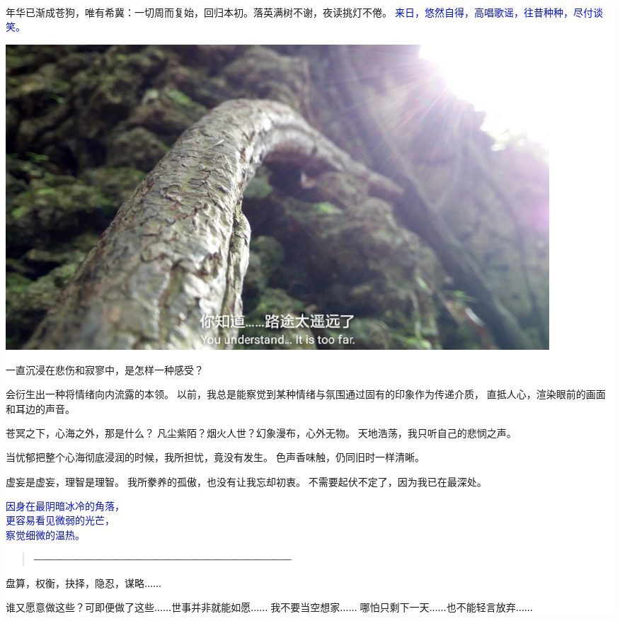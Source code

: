 年华已渐成苍狗，唯有希冀：一切周而复始，回归本初。落英满树不谢，夜读挑灯不倦。
<font color=\#f0ffff>来日，悠然自得，高唱歌谣，往昔种种，尽付谈笑。</font>

<img src="../images/IMG_045.jpg" alt="img" style="zoom:75%;" />

一直沉浸在悲伤和寂寥中，是怎样一种感受？

会衍生出一种将情绪向内流露的本领。
以前，我总是能察觉到某种情绪与氛围通过固有的印象作为传递介质，
直抵人心，渲染眼前的画面和耳边的声音。

苍冥之下，心海之外，那是什么？
凡尘紫陌？烟火人世？幻象漫布，心外无物。
天地浩荡，我只听自己的悲悯之声。

当忧郁把整个心海彻底浸润的时候，我所担忧，竟没有发生。
色声香味触，仍同旧时一样清晰。

虚妄是虚妄，理智是理智。
我所豢养的孤傲，也没有让我忘却初衷。
不需要起伏不定了，因为我已在最深处。

<font color=\#f0ffff>因身在最阴暗冰冷的角落，<br />
更容易看见微弱的光芒，<br />
察觉细微的温热。</font>

> ——————————————————————————

盘算，权衡，抉择，隐忍，谋略……

谁又愿意做这些？可即便做了这些……世事并非就能如愿……
我不要当空想家……
哪怕只剩下一天……也不能轻言放弃……
